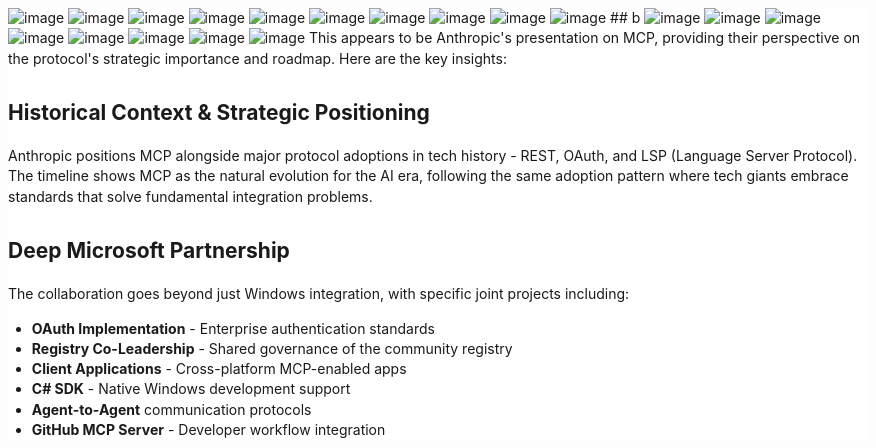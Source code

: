 <img width="986" height="544" alt="image" src="https://github.com/user-attachments/assets/8481c69c-72a0-476c-9bd8-3d4ce8bf5745" />
<img width="946" height="434" alt="image" src="https://github.com/user-attachments/assets/550c1869-08b4-4001-98ad-a145432fe9fa" />


<img width="995" height="504" alt="image" src="https://github.com/user-attachments/assets/b9e801d6-0cca-447d-82cb-bf0b718bc118" />
<img width="944" height="546" alt="image" src="https://github.com/user-attachments/assets/03c8ede8-df7e-4f95-a129-a1811db413fa" />
<img width="1015" height="497" alt="image" src="https://github.com/user-attachments/assets/c28c84c7-12fb-4326-8784-bf1279e6e557" />

<img width="690" height="407" alt="image" src="https://github.com/user-attachments/assets/9bb99f67-4061-4544-9efb-8b795be39886" />
<img width="685" height="393" alt="image" src="https://github.com/user-attachments/assets/596e57c4-6899-469e-b5d0-70c28171ac83" />

<img width="646" height="386" alt="image" src="https://github.com/user-attachments/assets/171c6949-3348-4b89-94df-7940ac326b2a" />
<img width="669" height="397" alt="image" src="https://github.com/user-attachments/assets/abc03cb1-af27-4247-a64c-8d712a7c2c84" />
<img width="699" height="396" alt="image" src="https://github.com/user-attachments/assets/617f4942-1b1b-4b99-8c1c-57d1c63884ef" />
## b
<img width="818" height="461" alt="image" src="https://github.com/user-attachments/assets/110d2975-1139-4022-b7d1-3c8f76c48733" />

<img width="818" height="461" alt="image" src="https://github.com/user-attachments/assets/c5b1a49f-48db-45b1-916b-60086472be99" />
<img width="822" height="460" alt="image" src="https://github.com/user-attachments/assets/5a80c774-a600-45a1-b151-757ab038c8d3" />
<img width="810" height="459" alt="image" src="https://github.com/user-attachments/assets/47f227dd-27a2-4a29-9912-6d6f3aad786a" />
<img width="809" height="456" alt="image" src="https://github.com/user-attachments/assets/d1be13c3-68c8-403d-9824-c7421f8f6543" />
<img width="822" height="468" alt="image" src="https://github.com/user-attachments/assets/3df648b7-596c-43b6-97b2-f3fd86b4ee69" />
<img width="769" height="460" alt="image" src="https://github.com/user-attachments/assets/514faf2d-ae1d-4373-bfdf-81758137e154" />

<img width="810" height="458" alt="image" src="https://github.com/user-attachments/assets/e4fb40fe-5143-4138-8e8f-5d0a9a2c842c" />
This appears to be Anthropic's presentation on MCP, providing their perspective on the protocol's strategic importance and roadmap. Here are the key insights:

## **Historical Context & Strategic Positioning**
Anthropic positions MCP alongside major protocol adoptions in tech history - REST, OAuth, and LSP (Language Server Protocol). The timeline shows MCP as the natural evolution for the AI era, following the same adoption pattern where tech giants embrace standards that solve fundamental integration problems.

## **Deep Microsoft Partnership**
The collaboration goes beyond just Windows integration, with specific joint projects including:
- **OAuth Implementation** - Enterprise authentication standards
- **Registry Co-Leadership** - Shared governance of the community registry  
- **Client Applications** - Cross-platform MCP-enabled apps
- **C# SDK** - Native Windows development support
- **Agent-to-Agent** communication protocols
- **GitHub MCP Server** - Developer workflow integration
